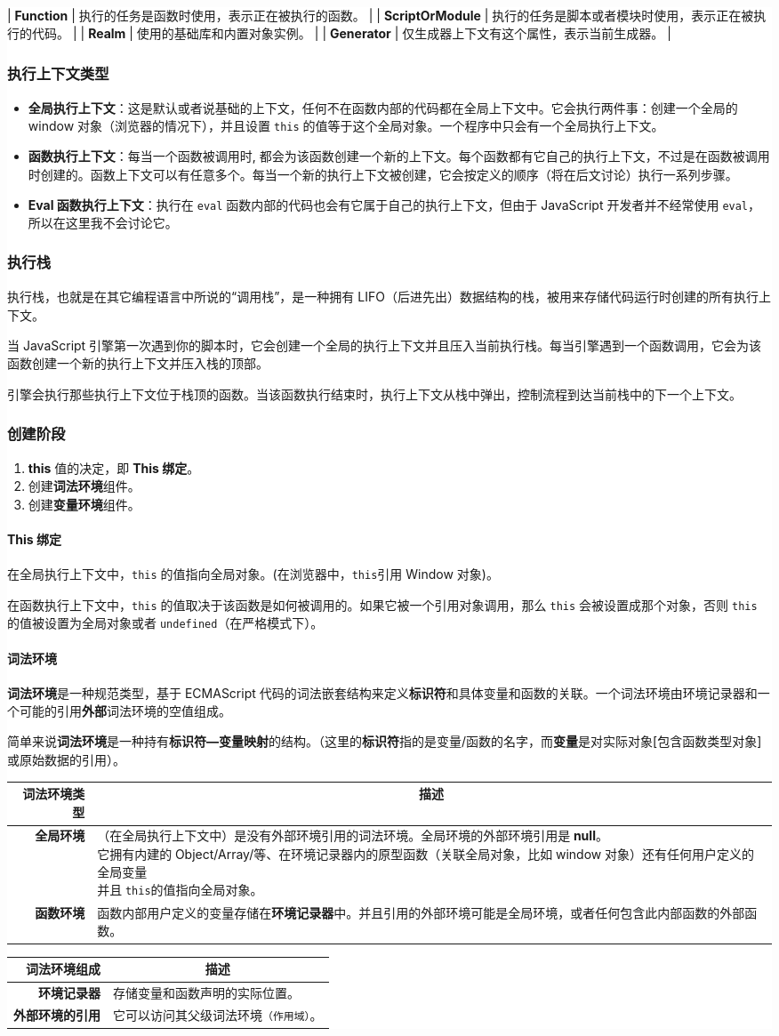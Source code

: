 |              **Function** | 执行的任务是函数时使用，表示正在被执行的函数。         |
|        **ScriptOrModule** | 执行的任务是脚本或者模块时使用，表示正在被执行的代码。 |
|                 **Realm** | 使用的基础库和内置对象实例。                           |
|             **Generator** | 仅生成器上下文有这个属性，表示当前生成器。             |

### 执行上下文类型

- **全局执行上下文**：这是默认或者说基础的上下文，任何不在函数内部的代码都在全局上下文中。它会执行两件事：创建一个全局的 window 对象（浏览器的情况下），并且设置 `this` 的值等于这个全局对象。一个程序中只会有一个全局执行上下文。

- **函数执行上下文**：每当一个函数被调用时, 都会为该函数创建一个新的上下文。每个函数都有它自己的执行上下文，不过是在函数被调用时创建的。函数上下文可以有任意多个。每当一个新的执行上下文被创建，它会按定义的顺序（将在后文讨论）执行一系列步骤。

- **Eval 函数执行上下文**：执行在 `eval` 函数内部的代码也会有它属于自己的执行上下文，但由于 JavaScript 开发者并不经常使用 `eval`，所以在这里我不会讨论它。

### 执行栈

执行栈，也就是在其它编程语言中所说的“调用栈”，是一种拥有 LIFO（后进先出）数据结构的栈，被用来存储代码运行时创建的所有执行上下文。

当 JavaScript 引擎第一次遇到你的脚本时，它会创建一个全局的执行上下文并且压入当前执行栈。每当引擎遇到一个函数调用，它会为该函数创建一个新的执行上下文并压入栈的顶部。

引擎会执行那些执行上下文位于栈顶的函数。当该函数执行结束时，执行上下文从栈中弹出，控制流程到达当前栈中的下一个上下文。

### 创建阶段

1. **this** 值的决定，即 **This 绑定**。
2. 创建**词法环境**组件。
3. 创建**变量环境**组件。

#### This 绑定

在全局执行上下文中，`this` 的值指向全局对象。(在浏览器中，`this`引用 Window 对象)。

在函数执行上下文中，`this` 的值取决于该函数是如何被调用的。如果它被一个引用对象调用，那么 `this` 会被设置成那个对象，否则 `this` 的值被设置为全局对象或者 `undefined`（在严格模式下）。

#### 词法环境

**词法环境**是一种规范类型，基于 ECMAScript 代码的词法嵌套结构来定义**标识符**和具体变量和函数的关联。一个词法环境由环境记录器和一个可能的引用**外部**词法环境的空值组成。

简单来说**词法环境**是一种持有**标识符—变量映射**的结构。（这里的**标识符**指的是变量/函数的名字，而**变量**是对实际对象[包含函数类型对象]或原始数据的引用）。

| 词法环境类型 | 描述                                                         |
| -----------: | ------------------------------------------------------------ |
| **全局环境** | （在全局执行上下文中）是没有外部环境引用的词法环境。全局环境的外部环境引用是 **null**。<br />它拥有内建的 Object/Array/等、在环境记录器内的原型函数（关联全局对象，比如 window 对象）还有任何用户定义的全局变量<br />并且 `this`的值指向全局对象。 |
| **函数环境** | 函数内部用户定义的变量存储在**环境记录器**中。并且引用的外部环境可能是全局环境，或者任何包含此内部函数的外部函数。 |

|       词法环境组成 | 描述                                   |
| -----------------: | -------------------------------------- |
|     **环境记录器** | 存储变量和函数声明的实际位置。         |
| **外部环境的引用** | 它可以访问其父级词法环境`（作用域）`。 |
